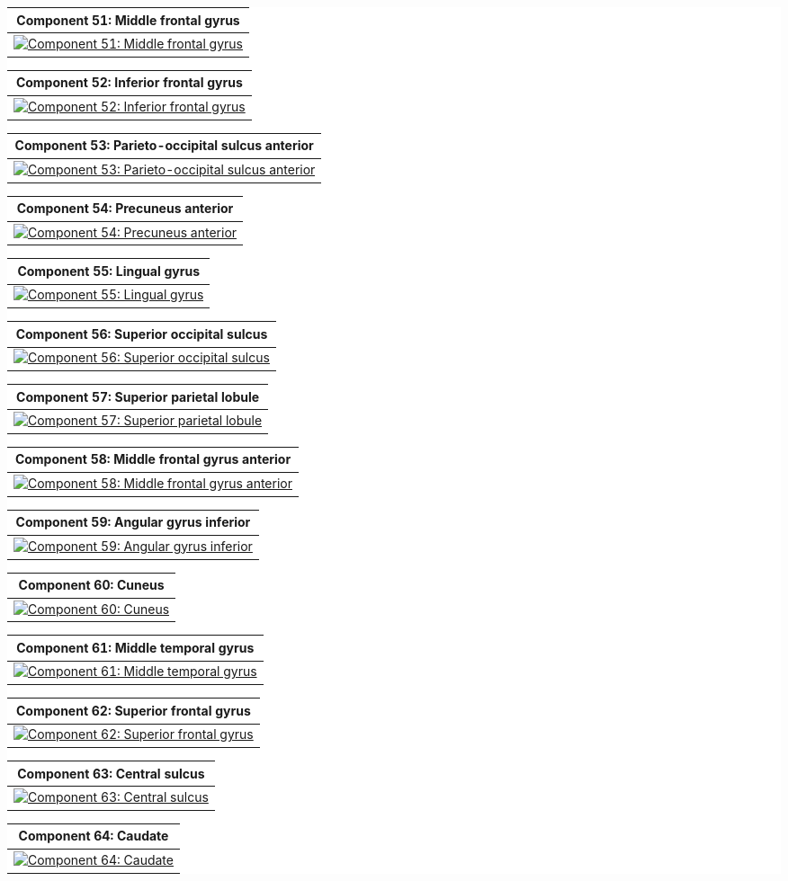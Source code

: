 | Component 51: Middle frontal gyrus |  
|:---:|  
| [![Component 51: Middle frontal gyrus](64/final/50.jpg "Component 51: Middle frontal gyrus")](64/html/51.html)|

| Component 52: Inferior frontal gyrus |  
|:---:|  
| [![Component 52: Inferior frontal gyrus](64/final/51.jpg "Component 52: Inferior frontal gyrus")](64/html/52.html)|

| Component 53: Parieto-occipital sulcus anterior |  
|:---:|  
| [![Component 53: Parieto-occipital sulcus anterior](64/final/52.jpg "Component 53: Parieto-occipital sulcus anterior")](64/html/53.html)|

| Component 54: Precuneus anterior |  
|:---:|  
| [![Component 54: Precuneus anterior](64/final/53.jpg "Component 54: Precuneus anterior")](64/html/54.html)|

| Component 55: Lingual gyrus |  
|:---:|  
| [![Component 55: Lingual gyrus](64/final/54.jpg "Component 55: Lingual gyrus")](64/html/55.html)|

| Component 56: Superior occipital sulcus |  
|:---:|  
| [![Component 56: Superior occipital sulcus](64/final/55.jpg "Component 56: Superior occipital sulcus")](64/html/56.html)|

| Component 57: Superior parietal lobule |  
|:---:|  
| [![Component 57: Superior parietal lobule](64/final/56.jpg "Component 57: Superior parietal lobule")](64/html/57.html)|

| Component 58: Middle frontal gyrus anterior |  
|:---:|  
| [![Component 58: Middle frontal gyrus anterior](64/final/57.jpg "Component 58: Middle frontal gyrus anterior")](64/html/58.html)|

| Component 59: Angular gyrus inferior |  
|:---:|  
| [![Component 59: Angular gyrus inferior](64/final/58.jpg "Component 59: Angular gyrus inferior")](64/html/59.html)|

| Component 60: Cuneus |  
|:---:|  
| [![Component 60: Cuneus](64/final/59.jpg "Component 60: Cuneus")](64/html/60.html)|

| Component 61: Middle temporal gyrus |  
|:---:|  
| [![Component 61: Middle temporal gyrus](64/final/60.jpg "Component 61: Middle temporal gyrus")](64/html/61.html)|

| Component 62: Superior frontal gyrus |  
|:---:|  
| [![Component 62: Superior frontal gyrus](64/final/61.jpg "Component 62: Superior frontal gyrus")](64/html/62.html)|

| Component 63: Central sulcus |  
|:---:|  
| [![Component 63: Central sulcus](64/final/62.jpg "Component 63: Central sulcus")](64/html/63.html)|

| Component 64: Caudate |  
|:---:|  
| [![Component 64: Caudate](64/final/63.jpg "Component 64: Caudate")](64/html/64.html)|

